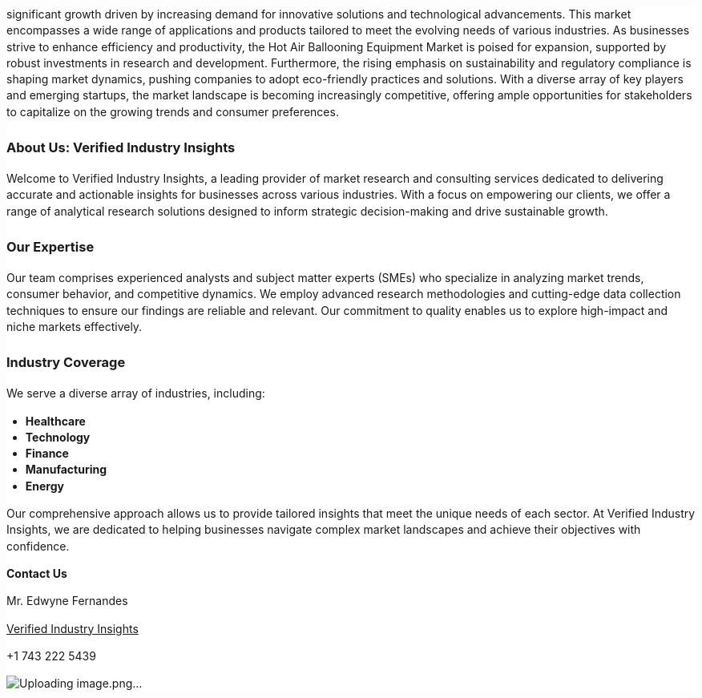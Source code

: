 significant growth driven by increasing demand for innovative solutions and technological advancements. This market encompasses a wide range of applications and products tailored to meet the evolving needs of various industries. As businesses strive to enhance efficiency and productivity, the Hot Air Ballooning Equipment Market is poised for expansion, supported by robust investments in research and development. Furthermore, the rising emphasis on sustainability and regulatory compliance is shaping market dynamics, pushing companies to adopt eco-friendly practices and solutions. With a diverse array of key players and emerging startups, the market landscape is becoming increasingly competitive, offering ample opportunities for stakeholders to capitalize on the growing trends and consumer preferences.</p><h3>About Us: Verified Industry Insights</h3><p>Welcome to Verified Industry Insights, a leading provider of market research and consulting services dedicated to delivering accurate and actionable insights for businesses across various industries. With a focus on empowering our clients, we offer a range of analytical research solutions designed to inform strategic decision-making and drive sustainable growth.</p><h3>Our Expertise</h3><p>Our team comprises experienced analysts and subject matter experts (SMEs) who specialize in analyzing market trends, consumer behavior, and competitive dynamics. We employ advanced research methodologies and cutting-edge data collection techniques to ensure our findings are reliable and relevant. Our commitment to quality enables us to explore high-impact and niche markets effectively.</p><h3>Industry Coverage</h3><p>We serve a diverse array of industries, including:</p><ul><li><strong>Healthcare</strong></li><li><strong>Technology</strong></li><li><strong>Finance</strong></li><li><strong>Manufacturing</strong></li><li><strong>Energy</strong></li></ul><p>Our comprehensive approach allows us to provide tailored insights that meet the unique needs of each sector. At Verified Industry Insights, we are dedicated to helping businesses navigate complex market landscapes and achieve their objectives with confidence.</p><p><strong>Contact Us</strong></p><p>Mr. Edwyne Fernandes</p><p><a href="https://www.verifiedindustryinsights.com/">Verified Industry Insights</a></p><p>+1 743 222 5439</p>
![Uploading image.png…]()
